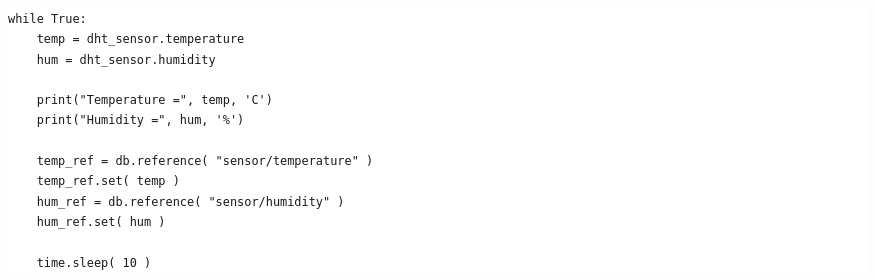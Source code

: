     while True:
        temp = dht_sensor.temperature
        hum = dht_sensor.humidity

        print("Temperature =", temp, 'C')
        print("Humidity =", hum, '%')

        temp_ref = db.reference( "sensor/temperature" )
        temp_ref.set( temp )
        hum_ref = db.reference( "sensor/humidity" )
        hum_ref.set( hum )

        time.sleep( 10 )
